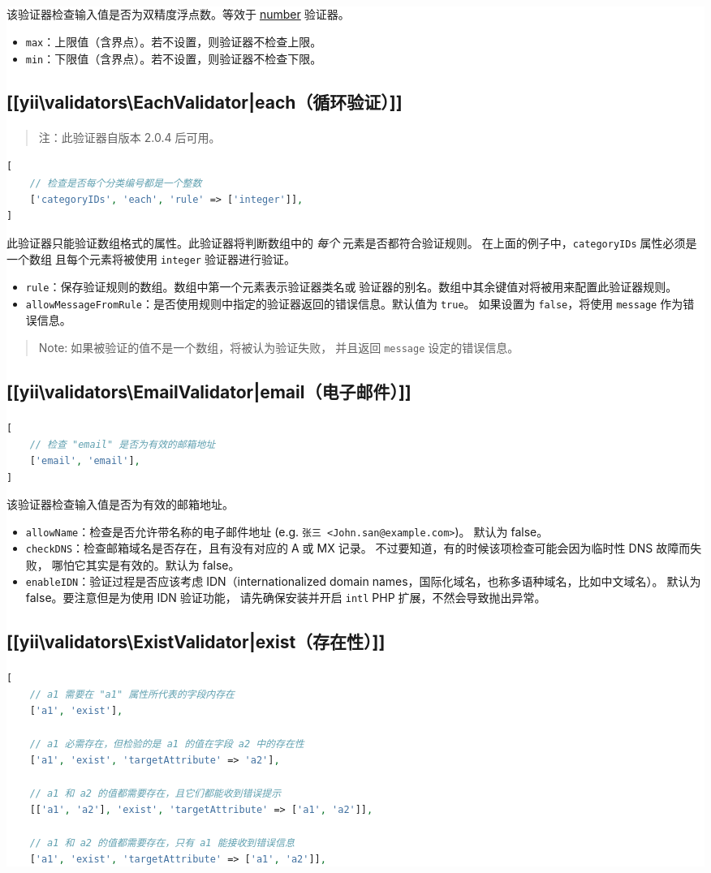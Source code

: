 该验证器检查输入值是否为双精度浮点数。等效于 [number](#number) 验证器。

- `max`：上限值（含界点）。若不设置，则验证器不检查上限。
- `min`：下限值（含界点）。若不设置，则验证器不检查下限。


## [[yii\validators\EachValidator|each（循环验证）]] <span id="each"></span>

> 注：此验证器自版本 2.0.4 后可用。

```php
[
    // 检查是否每个分类编号都是一个整数
    ['categoryIDs', 'each', 'rule' => ['integer']],
]
```

此验证器只能验证数组格式的属性。此验证器将判断数组中的 *每个* 元素是否都符合验证规则。
在上面的例子中，`categoryIDs` 属性必须是一个数组
且每个元素将被使用 `integer` 验证器进行验证。

- `rule`：保存验证规则的数组。数组中第一个元素表示验证器类名或
  验证器的别名。数组中其余键值对将被用来配置此验证器规则。
- `allowMessageFromRule`：是否使用规则中指定的验证器返回的错误信息。默认值为 `true`。
  如果设置为 `false`，将使用 `message` 作为错误信息。

> Note: 如果被验证的值不是一个数组，将被认为验证失败，
  并且返回 `message` 设定的错误信息。
  
  
## [[yii\validators\EmailValidator|email（电子邮件）]] <span id="email"></span>

```php
[
    // 检查 "email" 是否为有效的邮箱地址
    ['email', 'email'],
]
```

该验证器检查输入值是否为有效的邮箱地址。

- `allowName`：检查是否允许带名称的电子邮件地址 (e.g. `张三 <John.san@example.com>`)。 默认为 false。
- `checkDNS`：检查邮箱域名是否存在，且有没有对应的 A 或 MX 记录。
  不过要知道，有的时候该项检查可能会因为临时性 DNS 故障而失败，
  哪怕它其实是有效的。默认为 false。
- `enableIDN`：验证过程是否应该考虑 IDN（internationalized domain names，国际化域名，也称多语种域名，比如中文域名）。
  默认为 false。要注意但是为使用 IDN 验证功能，
  请先确保安装并开启 `intl` PHP 扩展，不然会导致抛出异常。


## [[yii\validators\ExistValidator|exist（存在性）]] <span id="exist"></span>

```php
[
    // a1 需要在 "a1" 属性所代表的字段内存在
    ['a1', 'exist'],

    // a1 必需存在，但检验的是 a1 的值在字段 a2 中的存在性
    ['a1', 'exist', 'targetAttribute' => 'a2'],

    // a1 和 a2 的值都需要存在，且它们都能收到错误提示
    [['a1', 'a2'], 'exist', 'targetAttribute' => ['a1', 'a2']],

    // a1 和 a2 的值都需要存在，只有 a1 能接收到错误信息
    ['a1', 'exist', 'targetAttribute' => ['a1', 'a2']],
```